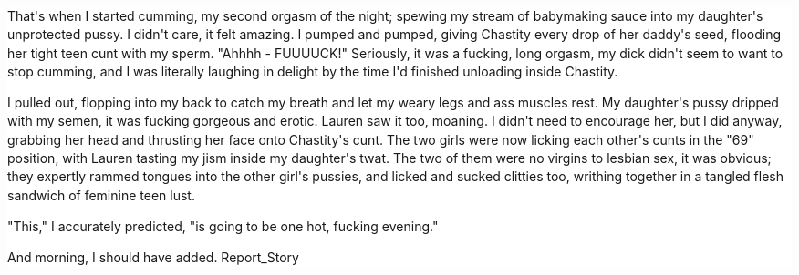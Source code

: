  That's when I started cumming, my second orgasm of the night; spewing my stream of babymaking sauce into my daughter's unprotected pussy. I didn't care, it felt amazing. I pumped and pumped, giving Chastity every drop of her daddy's seed, flooding her tight teen cunt with my sperm. "Ahhhh - FUUUUCK!" Seriously, it was a fucking, long orgasm, my dick didn't seem to want to stop cumming, and I was literally laughing in delight by the time I'd finished unloading inside Chastity. 

 I pulled out, flopping into my back to catch my breath and let my weary legs and ass muscles rest. My daughter's pussy dripped with my semen, it was fucking gorgeous and erotic. Lauren saw it too, moaning. I didn't need to encourage her, but I did anyway, grabbing her head and thrusting her face onto Chastity's cunt. The two girls were now licking each other's cunts in the "69" position, with Lauren tasting my jism inside my daughter's twat. The two of them were no virgins to lesbian sex, it was obvious; they expertly rammed tongues into the other girl's pussies, and licked and sucked clitties too, writhing together in a tangled flesh sandwich of feminine teen lust. 

 "This," I accurately predicted, "is going to be one hot, fucking evening." 

 And morning, I should have added. Report_Story 